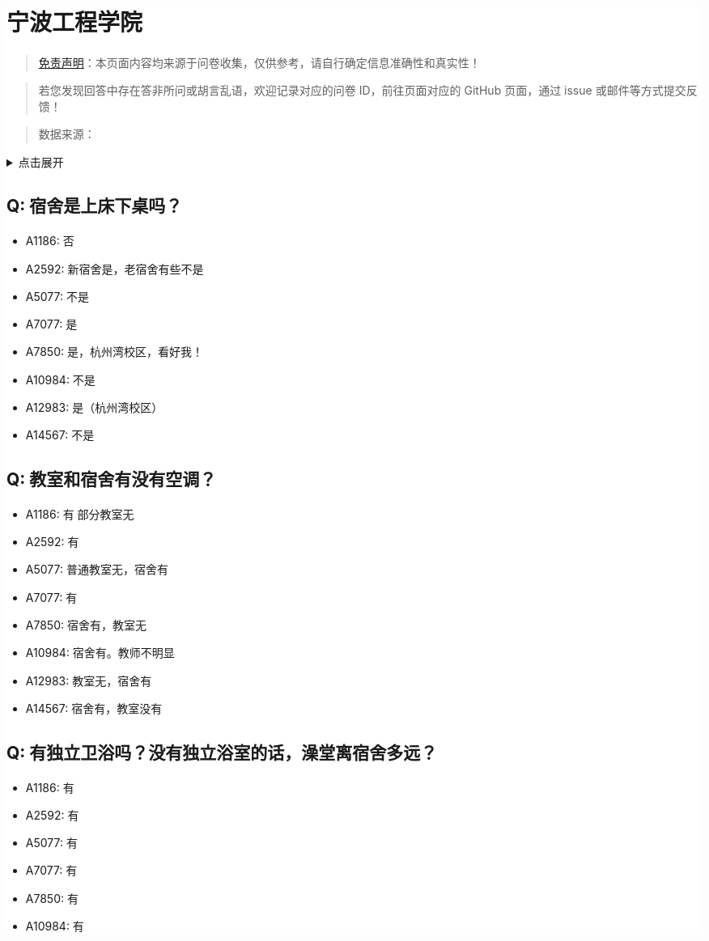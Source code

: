 # 宁波工程学院

> [免责声明](https://colleges.chat/#_3)：本页面内容均来源于问卷收集，仅供参考，请自行确定信息准确性和真实性！

> 若您发现回答中存在答非所问或胡言乱语，欢迎记录对应的问卷 ID，前往页面对应的 GitHub 页面，通过 issue 或邮件等方式提交反馈！

> 数据来源：

<details><summary>点击展开</summary></details>

## Q: 宿舍是上床下桌吗？

- A1186: 否

- A2592: 新宿舍是，老宿舍有些不是

- A5077: 不是

- A7077: 是

- A7850: 是，杭州湾校区，看好我！

- A10984: 不是

- A12983: 是（杭州湾校区）

- A14567: 不是

## Q: 教室和宿舍有没有空调？

- A1186: 有 部分教室无

- A2592: 有

- A5077: 普通教室无，宿舍有

- A7077: 有

- A7850: 宿舍有，教室无

- A10984: 宿舍有。教师不明显

- A12983: 教室无，宿舍有

- A14567: 宿舍有，教室没有

## Q: 有独立卫浴吗？没有独立浴室的话，澡堂离宿舍多远？

- A1186: 有

- A2592: 有

- A5077: 有

- A7077: 有

- A7850: 有

- A10984: 有
